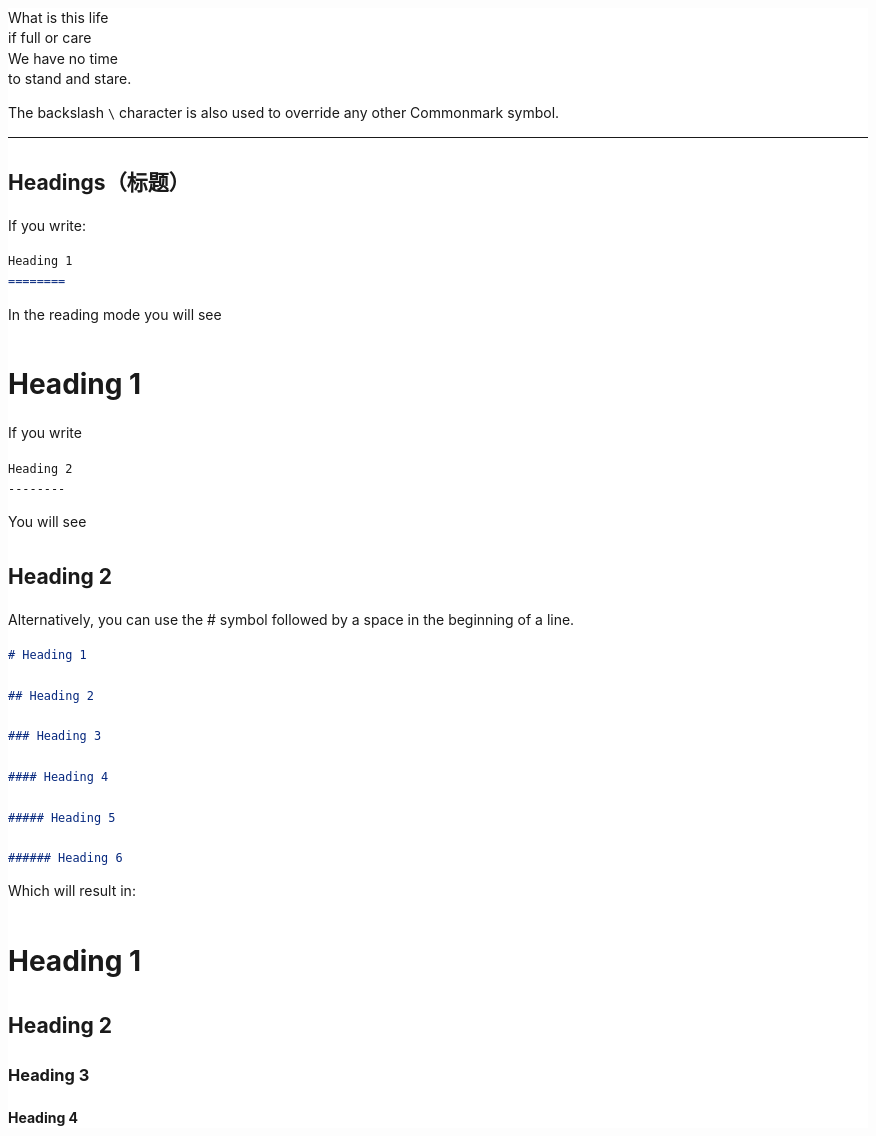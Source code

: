 What is this life\
if full or care\
We have no time  
to stand and stare.

The backslash `\` character is also used to override any other Commonmark symbol.

****

## Headings（标题）

If you write:
```markdown
Heading 1
========
```
In the reading mode you will see

<h1>Heading 1</h1>


If you write 

```
Heading 2
--------
```

You will see

<h2>Heading 2</h2>

Alternatively, you can use the # symbol followed by a space in the beginning of a line.

```markdown
# Heading 1

## Heading 2

### Heading 3

#### Heading 4

##### Heading 5

###### Heading 6
```

Which will result in:



<h1> Heading 1 </h1>

<h2> Heading 2 </h2>

<h3> Heading 3 </h3>

<h4> Heading 4 </h4>
